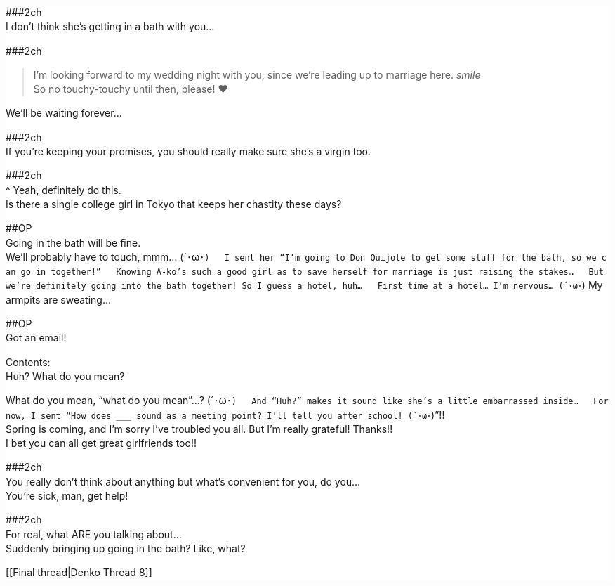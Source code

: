 ###2ch  
I don’t think she’s getting in a bath with you…  
  
###2ch  
>I’m looking forward to my wedding night with you, since we’re leading up to marriage here. *smile*  
>So no touchy-touchy until then, please! ♥  
  
We’ll be waiting forever…  
  
###2ch  
If you’re keeping your promises, you should really make sure she’s a virgin too.  
  
###2ch  
^ Yeah, definitely do this.  
Is there a single college girl in Tokyo that keeps her chastity these days?  
  
##OP  
Going in the bath will be fine.  
We’ll probably have to touch, mmm… (´･ω･`)  
I sent her “I’m going to Don Quijote to get some stuff for the bath, so we can go in together!”  
Knowing A-ko’s such a good girl as to save herself for marriage is just raising the stakes…  
But we’re definitely going into the bath together! So I guess a hotel, huh…  
First time at a hotel… I’m nervous… (´･ω･`) My armpits are sweating…  
  
##OP  
Got an email!  
  
Contents:  
Huh? What do you mean?  
  
What do you mean, “what do you mean”…? (´･ω･`)  
And “Huh?” makes it sound like she’s a little embarrassed inside…  
For now, I sent “How does ___ sound as a meeting point? I’ll tell you after school! (´･ω･`)”!!  
Spring is coming, and I’m sorry I’ve troubled you all. But I’m really grateful! Thanks!!  
I bet you can all get great girlfriends too!!  
  
###2ch  
You really don’t think about anything but what’s convenient for you, do you…  
You’re sick, man, get help!  
  
###2ch  
For real, what ARE you talking about…  
Suddenly bringing up going in the bath? Like, what?  
  
[[Final thread|Denko Thread 8]]  